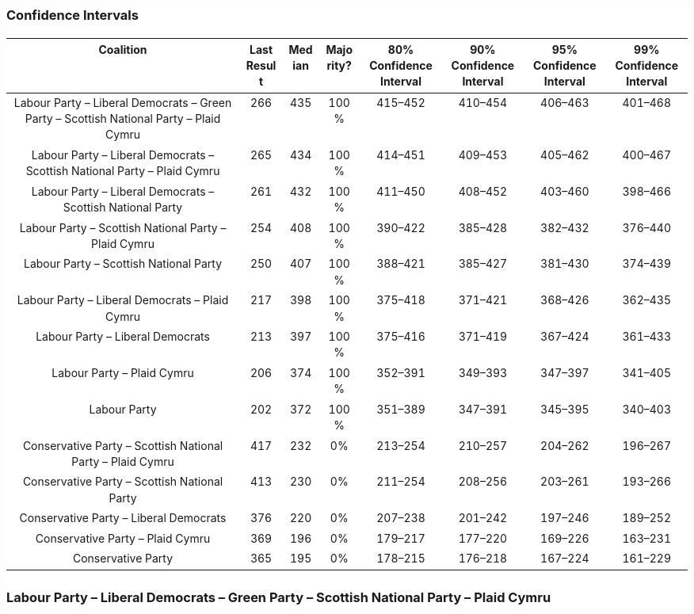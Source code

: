 ### Confidence Intervals

| Coalition | Last Result | Median | Majority? | 80% Confidence Interval | 90% Confidence Interval | 95% Confidence Interval | 99% Confidence Interval |
|:---------:|:-----------:|:------:|:---------:|:-----------------------:|:-----------------------:|:-----------------------:|:-----------------------:|
| Labour Party – Liberal Democrats – Green Party – Scottish National Party – Plaid Cymru | 266 | 435 | 100% | 415–452 | 410–454 | 406–463 | 401–468 |
| Labour Party – Liberal Democrats – Scottish National Party – Plaid Cymru | 265 | 434 | 100% | 414–451 | 409–453 | 405–462 | 400–467 |
| Labour Party – Liberal Democrats – Scottish National Party | 261 | 432 | 100% | 411–450 | 408–452 | 403–460 | 398–466 |
| Labour Party – Scottish National Party – Plaid Cymru | 254 | 408 | 100% | 390–422 | 385–428 | 382–432 | 376–440 |
| Labour Party – Scottish National Party | 250 | 407 | 100% | 388–421 | 385–427 | 381–430 | 374–439 |
| Labour Party – Liberal Democrats – Plaid Cymru | 217 | 398 | 100% | 375–418 | 371–421 | 368–426 | 362–435 |
| Labour Party – Liberal Democrats | 213 | 397 | 100% | 375–416 | 371–419 | 367–424 | 361–433 |
| Labour Party – Plaid Cymru | 206 | 374 | 100% | 352–391 | 349–393 | 347–397 | 341–405 |
| Labour Party | 202 | 372 | 100% | 351–389 | 347–391 | 345–395 | 340–403 |
| Conservative Party – Scottish National Party – Plaid Cymru | 417 | 232 | 0% | 213–254 | 210–257 | 204–262 | 196–267 |
| Conservative Party – Scottish National Party | 413 | 230 | 0% | 211–254 | 208–256 | 203–261 | 193–266 |
| Conservative Party – Liberal Democrats | 376 | 220 | 0% | 207–238 | 201–242 | 197–246 | 189–252 |
| Conservative Party – Plaid Cymru | 369 | 196 | 0% | 179–217 | 177–220 | 169–226 | 163–231 |
| Conservative Party | 365 | 195 | 0% | 178–215 | 176–218 | 167–224 | 161–229 |

### Labour Party – Liberal Democrats – Green Party – Scottish National Party – Plaid Cymru
